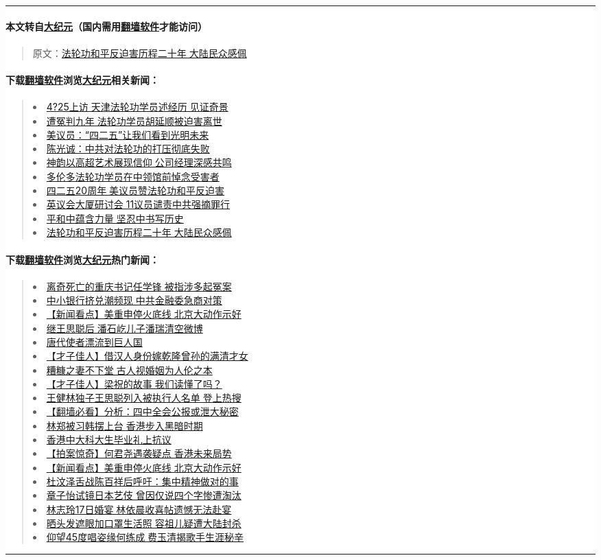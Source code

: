 <hr>

#### 本文转自<a href="http://www.epochtimes.com">大纪元</a>（国内需用<a href="https://git.io/JesJV">翻墙软件</a>才能访问）
> 原文：<a href="http://www.epochtimes.com/gb/19/4/27/n11218458.htm">法轮功和平反迫害历程二十年 大陆民众感佩</a>


#### 下载<a href="https://git.io/JesJV">翻墙软件</a>浏览<a href="http://www.epochtimes.com">大纪元</a>相关新闻：
> <li><a href="http://www.epochtimes.com/gb/19/4/26/n11216550.htm">4?25上访 天津法轮功学员述经历 见证奇景</a></li>
> <li><a href="http://www.epochtimes.com/gb/19/4/26/n11215675.htm">遭冤判九年 法轮功学员胡延顺被迫害离世</a></li>
> <li><a href="http://www.epochtimes.com/gb/19/4/27/n11217009.htm">美议员：“四二五”让我们看到光明未来</a></li>
> <li><a href="http://www.epochtimes.com/gb/19/4/27/n11216954.htm">陈光诚：中共对法轮功的打压彻底失败</a></li>
> <li><a href="http://www.epochtimes.com/gb/19/4/27/n11216863.htm">神韵以高超艺术展现信仰 公司经理深感共鸣</a></li>
> <li><a href="http://www.epochtimes.com/gb/19/4/26/n11216220.htm">多伦多法轮功学员在中领馆前悼念受害者</a></li>
> <li><a href="http://www.epochtimes.com/gb/19/4/26/n11216116.htm">四二五20周年 美议员赞法轮功和平反迫害</a></li>
> <li><a href="http://www.epochtimes.com/gb/19/3/28/n11147307.htm">英议会大厦研讨会 11议员谴责中共强摘罪行</a></li>
> <li><a href="https://github.com/mprjd2205/djy/blob/master/gb/19/4/24/n11211032.md">平和中蕴含力量 坚忍中书写历史</a></li>
> <li><a href="https://github.com/mprjd2205/djy/blob/master/gb/19/4/27/n11218458.md">法轮功和平反迫害历程二十年 大陆民众感佩</a></li>

#### 下载<a href="https://git.io/JesJV">翻墙软件</a>浏览<a href="http://www.epochtimes.com">大纪元</a>热门新闻：
> <li><a href="http://www.epochtimes.com/gb/19/11/7/n11638837.htm">离奇死亡的重庆书记任学锋 被指涉多起冤案</a></li>
> <li><a href="http://www.epochtimes.com/gb/19/11/7/n11640298.htm">中小银行挤兑潮频现 中共金融委急商对策</a></li>
> <li><a href="http://www.epochtimes.com/gb/19/11/7/n11639897.htm">【新闻看点】美重申停火底线 北京大动作示好</a></li>
> <li><a href="http://www.epochtimes.com/gb/19/11/7/n11639300.htm">继王思聪后 潘石屹儿子潘瑞清空微博</a></li>
> <li><a href="http://www.epochtimes.com/gb/19/10/11/n11582046.htm">唐代使者漂流到巨人国</a></li>
> <li><a href="http://www.epochtimes.com/gb/19/10/31/n11625562.htm">【才子佳人】借汉人身份嫁乾隆曾孙的满清才女</a></li>
> <li><a href="http://www.epochtimes.com/gb/15/4/21/n4416242.htm">糟糠之妻不下堂 古人视婚姻为人伦之本</a></li>
> <li><a href="http://www.epochtimes.com/gb/19/10/25/n11612042.htm">【才子佳人】梁祝的故事 我们读懂了吗？</a></li>
> <li><a href="http://www.epochtimes.com/gb/19/11/6/n11636669.htm">王健林独子王思聪列入被执行人名单 登上热搜</a></li>
> <li><a href="http://www.epochtimes.com/gb/19/11/6/n11636278.htm">【翻墙必看】分析：四中全会公报或泄大秘密</a></li>
> <li><a href="http://www.epochtimes.com/gb/19/11/6/n11638219.htm">林郑被习韩摆上台 香港步入黑暗时期</a></li>
> <li><a href="http://www.epochtimes.com/gb/19/11/8/n11640731.htm">香港中大科大生毕业礼上抗议</a></li>
> <li><a href="http://www.epochtimes.com/gb/19/11/7/n11638539.htm">【拍案惊奇】何君尧遇袭疑点 香港未来局势</a></li>
> <li><a href="http://www.epochtimes.com/gb/19/11/7/n11639897.htm">【新闻看点】美重申停火底线 北京大动作示好</a></li>
> <li><a href="http://www.epochtimes.com/gb/19/11/6/n11638183.htm">杜汶泽舌战陈百祥后呼吁：集中精神做对的事</a></li>
> <li><a href="http://www.epochtimes.com/gb/19/11/5/n11635898.htm">章子怡试镜日本艺伎 曾因仅说四个字惨遭淘汰</a></li>
> <li><a href="http://www.epochtimes.com/gb/19/11/7/n11639534.htm">林志玲17日婚宴 林依晨收喜帖遗憾无法赴宴</a></li>
> <li><a href="http://www.epochtimes.com/gb/19/11/5/n11635562.htm">晒头发遮眼加口罩生活照 容祖儿疑遭大陆封杀</a></li>
> <li><a href="http://www.epochtimes.com/gb/19/11/5/n11635746.htm">仰望45度唱姿缘何练成 费玉清揭歌手生涯秘辛</a></li>
<hr>
